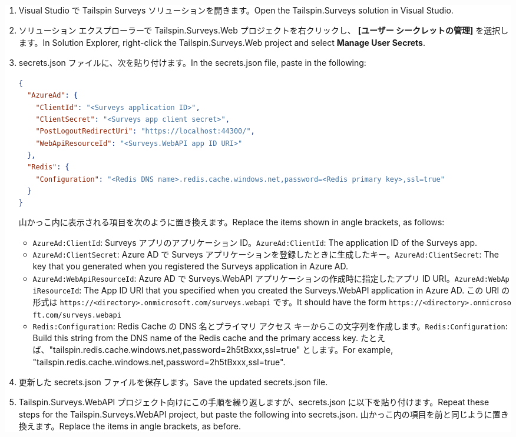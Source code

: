 1.  <span data-ttu-id="d0e0c-203">Visual Studio で Tailspin Surveys ソリューションを開きます。</span><span class="sxs-lookup"><span data-stu-id="d0e0c-203">Open the Tailspin.Surveys solution in Visual Studio.</span></span>

2.  <span data-ttu-id="d0e0c-204">ソリューション エクスプローラーで Tailspin.Surveys.Web プロジェクトを右クリックし、 **[ユーザー シークレットの管理]** を選択します。</span><span class="sxs-lookup"><span data-stu-id="d0e0c-204">In Solution Explorer, right-click the Tailspin.Surveys.Web project and select **Manage User Secrets**.</span></span>

3.  <span data-ttu-id="d0e0c-205">secrets.json ファイルに、次を貼り付けます。</span><span class="sxs-lookup"><span data-stu-id="d0e0c-205">In the secrets.json file, paste in the following:</span></span>
    
    ```json
    {
      "AzureAd": {
        "ClientId": "<Surveys application ID>",
        "ClientSecret": "<Surveys app client secret>",
        "PostLogoutRedirectUri": "https://localhost:44300/",
        "WebApiResourceId": "<Surveys.WebAPI app ID URI>"
      },
      "Redis": {
        "Configuration": "<Redis DNS name>.redis.cache.windows.net,password=<Redis primary key>,ssl=true"
      }
    }
    ```
   
    <span data-ttu-id="d0e0c-206">山かっこ内に表示される項目を次のように置き換えます。</span><span class="sxs-lookup"><span data-stu-id="d0e0c-206">Replace the items shown in angle brackets, as follows:</span></span>

    - <span data-ttu-id="d0e0c-207">`AzureAd:ClientId`: Surveys アプリのアプリケーション ID。</span><span class="sxs-lookup"><span data-stu-id="d0e0c-207">`AzureAd:ClientId`: The application ID of the Surveys app.</span></span>
    - <span data-ttu-id="d0e0c-208">`AzureAd:ClientSecret`: Azure AD で Surveys アプリケーションを登録したときに生成したキー。</span><span class="sxs-lookup"><span data-stu-id="d0e0c-208">`AzureAd:ClientSecret`: The key that you generated when you registered the Surveys application in Azure AD.</span></span>
    - <span data-ttu-id="d0e0c-209">`AzureAd:WebApiResourceId`: Azure AD で Surveys.WebAPI アプリケーションの作成時に指定したアプリ ID URI。</span><span class="sxs-lookup"><span data-stu-id="d0e0c-209">`AzureAd:WebApiResourceId`: The App ID URI that you specified when you created the Surveys.WebAPI application in Azure AD.</span></span> <span data-ttu-id="d0e0c-210">この URI の形式は `https://<directory>.onmicrosoft.com/surveys.webapi` です。</span><span class="sxs-lookup"><span data-stu-id="d0e0c-210">It should have the form `https://<directory>.onmicrosoft.com/surveys.webapi`</span></span>
    - <span data-ttu-id="d0e0c-211">`Redis:Configuration`: Redis Cache の DNS 名とプライマリ アクセス キーからこの文字列を作成します。</span><span class="sxs-lookup"><span data-stu-id="d0e0c-211">`Redis:Configuration`: Build this string from the DNS name of the Redis cache and the primary access key.</span></span> <span data-ttu-id="d0e0c-212">たとえば、"tailspin.redis.cache.windows.net,password=2h5tBxxx,ssl=true" とします。</span><span class="sxs-lookup"><span data-stu-id="d0e0c-212">For example, "tailspin.redis.cache.windows.net,password=2h5tBxxx,ssl=true".</span></span>

4.  <span data-ttu-id="d0e0c-213">更新した secrets.json ファイルを保存します。</span><span class="sxs-lookup"><span data-stu-id="d0e0c-213">Save the updated secrets.json file.</span></span>

5.  <span data-ttu-id="d0e0c-214">Tailspin.Surveys.WebAPI プロジェクト向けにこの手順を繰り返しますが、secrets.json に以下を貼り付けます。</span><span class="sxs-lookup"><span data-stu-id="d0e0c-214">Repeat these steps for the Tailspin.Surveys.WebAPI project, but paste the following into secrets.json.</span></span> <span data-ttu-id="d0e0c-215">山かっこ内の項目を前と同じように置き換えます。</span><span class="sxs-lookup"><span data-stu-id="d0e0c-215">Replace the items in angle brackets, as before.</span></span>


[portal]: https://portal.azure.com
[VS2017]: https://www.visualstudio.com/vs/
